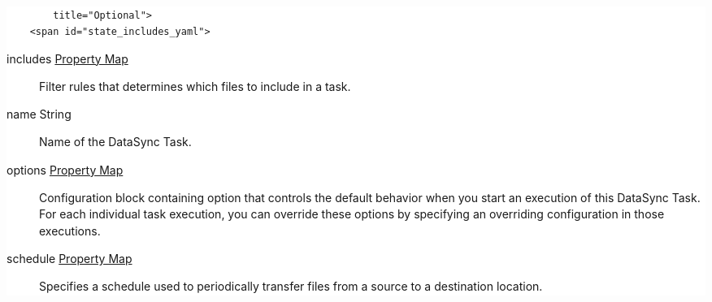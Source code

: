             title="Optional">
        <span id="state_includes_yaml">
<a data-swiftype-name="resource-property" data-swiftype-type="text" href="#state_includes_yaml" style="color: inherit; text-decoration: inherit;">includes</a>
</span>
        <span class="property-indicator"></span>
        <span class="property-type"><a href="#taskincludes">Property Map</a></span>
    </dt>
    <dd><p>Filter rules that determines which files to include in a task.</p>
</dd><dt class="property-optional"
            title="Optional">
        <span id="state_name_yaml">
<a data-swiftype-name="resource-property" data-swiftype-type="text" href="#state_name_yaml" style="color: inherit; text-decoration: inherit;">name</a>
</span>
        <span class="property-indicator"></span>
        <span class="property-type">String</span>
    </dt>
    <dd><p>Name of the DataSync Task.</p>
</dd><dt class="property-optional"
            title="Optional">
        <span id="state_options_yaml">
<a data-swiftype-name="resource-property" data-swiftype-type="text" href="#state_options_yaml" style="color: inherit; text-decoration: inherit;">options</a>
</span>
        <span class="property-indicator"></span>
        <span class="property-type"><a href="#taskoptions">Property Map</a></span>
    </dt>
    <dd><p>Configuration block containing option that controls the default behavior when you start an execution of this DataSync Task. For each individual task execution, you can override these options by specifying an overriding configuration in those executions.</p>
</dd><dt class="property-optional"
            title="Optional">
        <span id="state_schedule_yaml">
<a data-swiftype-name="resource-property" data-swiftype-type="text" href="#state_schedule_yaml" style="color: inherit; text-decoration: inherit;">schedule</a>
</span>
        <span class="property-indicator"></span>
        <span class="property-type"><a href="#taskschedule">Property Map</a></span>
    </dt>
    <dd><p>Specifies a schedule used to periodically transfer files from a source to a destination location.</p>
</dd><dt class="property-optional property-replacement"
            title="Optional">
        <span id="state_sourcelocationarn_yaml">

